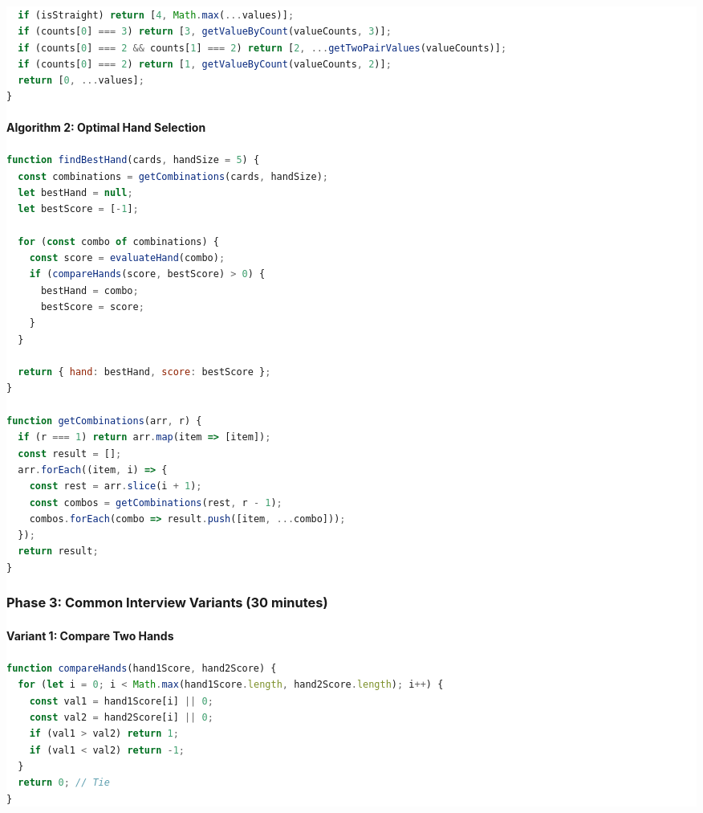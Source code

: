 ```javascript
  if (isStraight) return [4, Math.max(...values)];
  if (counts[0] === 3) return [3, getValueByCount(valueCounts, 3)];
  if (counts[0] === 2 && counts[1] === 2) return [2, ...getTwoPairValues(valueCounts)];
  if (counts[0] === 2) return [1, getValueByCount(valueCounts, 2)];
  return [0, ...values];
}
```

#### Algorithm 2: Optimal Hand Selection
```javascript
function findBestHand(cards, handSize = 5) {
  const combinations = getCombinations(cards, handSize);
  let bestHand = null;
  let bestScore = [-1];
  
  for (const combo of combinations) {
    const score = evaluateHand(combo);
    if (compareHands(score, bestScore) > 0) {
      bestHand = combo;
      bestScore = score;
    }
  }
  
  return { hand: bestHand, score: bestScore };
}

function getCombinations(arr, r) {
  if (r === 1) return arr.map(item => [item]);
  const result = [];
  arr.forEach((item, i) => {
    const rest = arr.slice(i + 1);
    const combos = getCombinations(rest, r - 1);
    combos.forEach(combo => result.push([item, ...combo]));
  });
  return result;
}
```

### Phase 3: Common Interview Variants (30 minutes)

#### Variant 1: Compare Two Hands
```javascript
function compareHands(hand1Score, hand2Score) {
  for (let i = 0; i < Math.max(hand1Score.length, hand2Score.length); i++) {
    const val1 = hand1Score[i] || 0;
    const val2 = hand2Score[i] || 0;
    if (val1 > val2) return 1;
    if (val1 < val2) return -1;
  }
  return 0; // Tie
}
```
